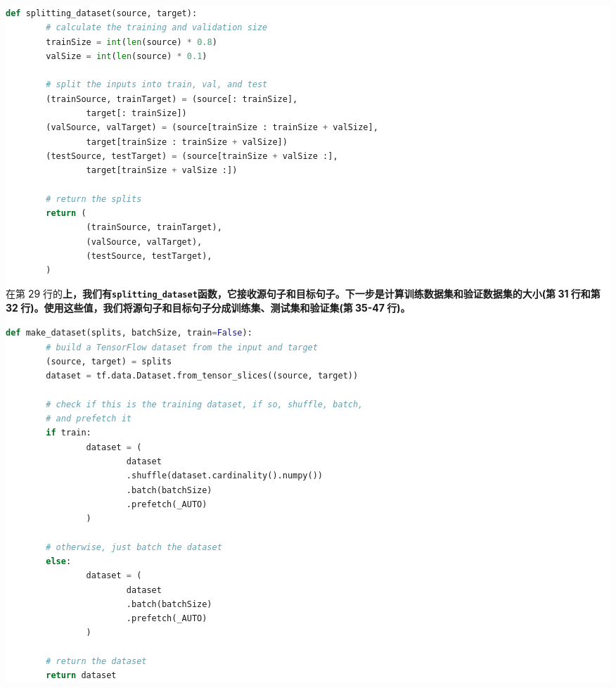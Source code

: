 ```py
def splitting_dataset(source, target):
        # calculate the training and validation size
        trainSize = int(len(source) * 0.8)
        valSize = int(len(source) * 0.1)

        # split the inputs into train, val, and test
        (trainSource, trainTarget) = (source[: trainSize],
                target[: trainSize])
        (valSource, valTarget) = (source[trainSize : trainSize + valSize],
                target[trainSize : trainSize + valSize])
        (testSource, testTarget) = (source[trainSize + valSize :],
                target[trainSize + valSize :])

        # return the splits
        return (
                (trainSource, trainTarget),
                (valSource, valTarget),
                (testSource, testTarget),
        )
```

在第 29 行的**上，我们有`splitting_dataset`函数，它接收源句子和目标句子。下一步是计算训练数据集和验证数据集的大小(**第 31 行和第 32 行**)。使用这些值，我们将源句子和目标句子分成训练集、测试集和验证集(**第 35-47 行**)。**

```py
def make_dataset(splits, batchSize, train=False):
        # build a TensorFlow dataset from the input and target
        (source, target) = splits 
        dataset = tf.data.Dataset.from_tensor_slices((source, target))

        # check if this is the training dataset, if so, shuffle, batch,
        # and prefetch it
        if train:
                dataset = (
                        dataset
                        .shuffle(dataset.cardinality().numpy())
                        .batch(batchSize)
                        .prefetch(_AUTO)
                )

        # otherwise, just batch the dataset
        else:
                dataset = (
                        dataset
                        .batch(batchSize)
                        .prefetch(_AUTO)
                )

        # return the dataset
        return dataset
```
